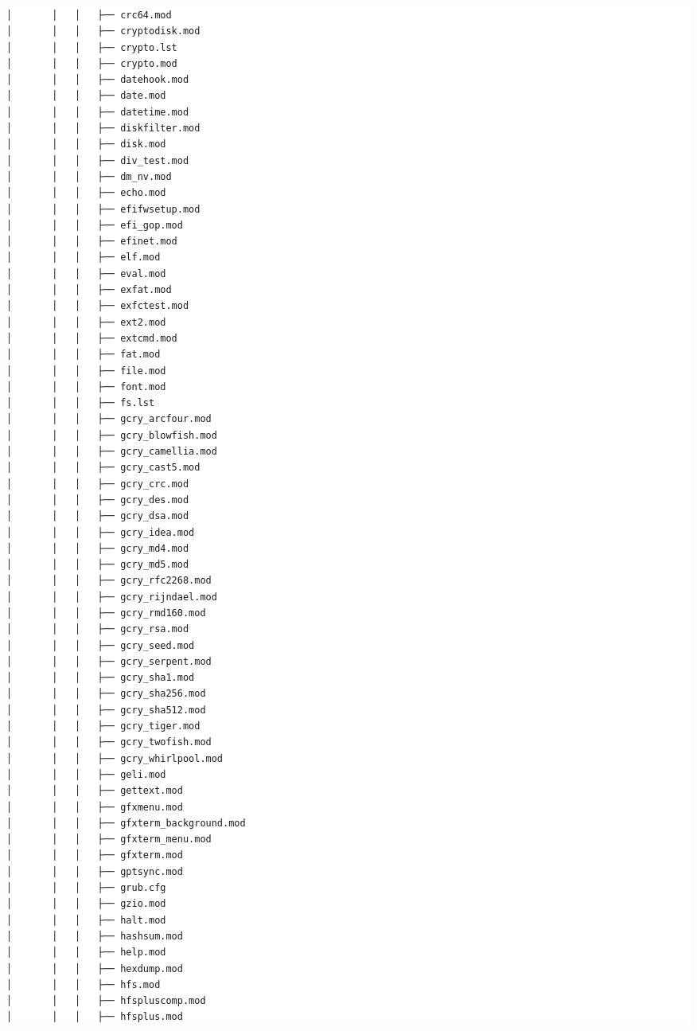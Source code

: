 ```shell
│       │   │   ├── crc64.mod
│       │   │   ├── cryptodisk.mod
│       │   │   ├── crypto.lst
│       │   │   ├── crypto.mod
│       │   │   ├── datehook.mod
│       │   │   ├── date.mod
│       │   │   ├── datetime.mod
│       │   │   ├── diskfilter.mod
│       │   │   ├── disk.mod
│       │   │   ├── div_test.mod
│       │   │   ├── dm_nv.mod
│       │   │   ├── echo.mod
│       │   │   ├── efifwsetup.mod
│       │   │   ├── efi_gop.mod
│       │   │   ├── efinet.mod
│       │   │   ├── elf.mod
│       │   │   ├── eval.mod
│       │   │   ├── exfat.mod
│       │   │   ├── exfctest.mod
│       │   │   ├── ext2.mod
│       │   │   ├── extcmd.mod
│       │   │   ├── fat.mod
│       │   │   ├── file.mod
│       │   │   ├── font.mod
│       │   │   ├── fs.lst
│       │   │   ├── gcry_arcfour.mod
│       │   │   ├── gcry_blowfish.mod
│       │   │   ├── gcry_camellia.mod
│       │   │   ├── gcry_cast5.mod
│       │   │   ├── gcry_crc.mod
│       │   │   ├── gcry_des.mod
│       │   │   ├── gcry_dsa.mod
│       │   │   ├── gcry_idea.mod
│       │   │   ├── gcry_md4.mod
│       │   │   ├── gcry_md5.mod
│       │   │   ├── gcry_rfc2268.mod
│       │   │   ├── gcry_rijndael.mod
│       │   │   ├── gcry_rmd160.mod
│       │   │   ├── gcry_rsa.mod
│       │   │   ├── gcry_seed.mod
│       │   │   ├── gcry_serpent.mod
│       │   │   ├── gcry_sha1.mod
│       │   │   ├── gcry_sha256.mod
│       │   │   ├── gcry_sha512.mod
│       │   │   ├── gcry_tiger.mod
│       │   │   ├── gcry_twofish.mod
│       │   │   ├── gcry_whirlpool.mod
│       │   │   ├── geli.mod
│       │   │   ├── gettext.mod
│       │   │   ├── gfxmenu.mod
│       │   │   ├── gfxterm_background.mod
│       │   │   ├── gfxterm_menu.mod
│       │   │   ├── gfxterm.mod
│       │   │   ├── gptsync.mod
│       │   │   ├── grub.cfg
│       │   │   ├── gzio.mod
│       │   │   ├── halt.mod
│       │   │   ├── hashsum.mod
│       │   │   ├── help.mod
│       │   │   ├── hexdump.mod
│       │   │   ├── hfs.mod
│       │   │   ├── hfspluscomp.mod
│       │   │   ├── hfsplus.mod
```